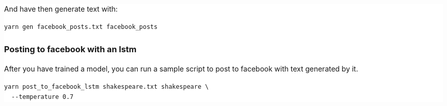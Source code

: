 And have then generate text with:

    yarn gen facebook_posts.txt facebook_posts


### Posting to facebook with an lstm

After you have trained a model, you can run a sample script to post to facebook with text generated by it.

    yarn post_to_facebook_lstm shakespeare.txt shakespeare \
      --temperature 0.7
